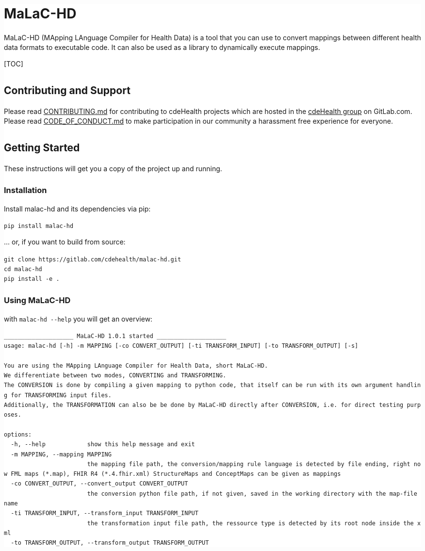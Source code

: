 # MaLaC-HD

MaLaC-HD (MApping LAnguage Compiler for Health Data) is a tool that you can use to convert mappings between different health data formats to executable code. It can also be used as a library to dynamically execute mappings.

[TOC]

## Contributing and Support

Please read [CONTRIBUTING.md](CONTRIBUTING.md) for contributing to cdeHealth projects which are hosted in the [cdeHealth group](https://gitlab.com/cdehealth) on GitLab.com.
Please read [CODE_OF_CONDUCT.md](CODE_OF_CONDUCT.md) to make participation in our community a harassment free experience for everyone.

## Getting Started

These instructions will get you a copy of the project up and running.

### Installation

Install malac-hd and its dependencies via pip:

```
pip install malac-hd
```

... or, if you want to build from source:


```
git clone https://gitlab.com/cdehealth/malac-hd.git
cd malac-hd
pip install -e .
```

### Using MaLaC-HD

with `malac-hd --help` you will get an overview:

```
____________________ MaLaC-HD 1.0.1 started ____________________
usage: malac-hd [-h] -m MAPPING [-co CONVERT_OUTPUT] [-ti TRANSFORM_INPUT] [-to TRANSFORM_OUTPUT] [-s]

You are using the MApping LAnguage Compiler for Health Data, short MaLaC-HD.
We differentiate between two modes, CONVERTING and TRANSFORMING.
The CONVERSION is done by compiling a given mapping to python code, that itself can be run with its own argument handling for TRANSFORMING input files.
Additionally, the TRANSFORMATION can also be be done by MaLaC-HD directly after CONVERSION, i.e. for direct testing purposes.

options:
  -h, --help            show this help message and exit
  -m MAPPING, --mapping MAPPING
                        the mapping file path, the conversion/mapping rule language is detected by file ending, right now FML maps (*.map), FHIR R4 (*.4.fhir.xml) StructureMaps and ConceptMaps can be given as mappings
  -co CONVERT_OUTPUT, --convert_output CONVERT_OUTPUT
                        the conversion python file path, if not given, saved in the working directory with the map-file name
  -ti TRANSFORM_INPUT, --transform_input TRANSFORM_INPUT
                        the transformation input file path, the ressource type is detected by its root node inside the xml
  -to TRANSFORM_OUTPUT, --transform_output TRANSFORM_OUTPUT
```